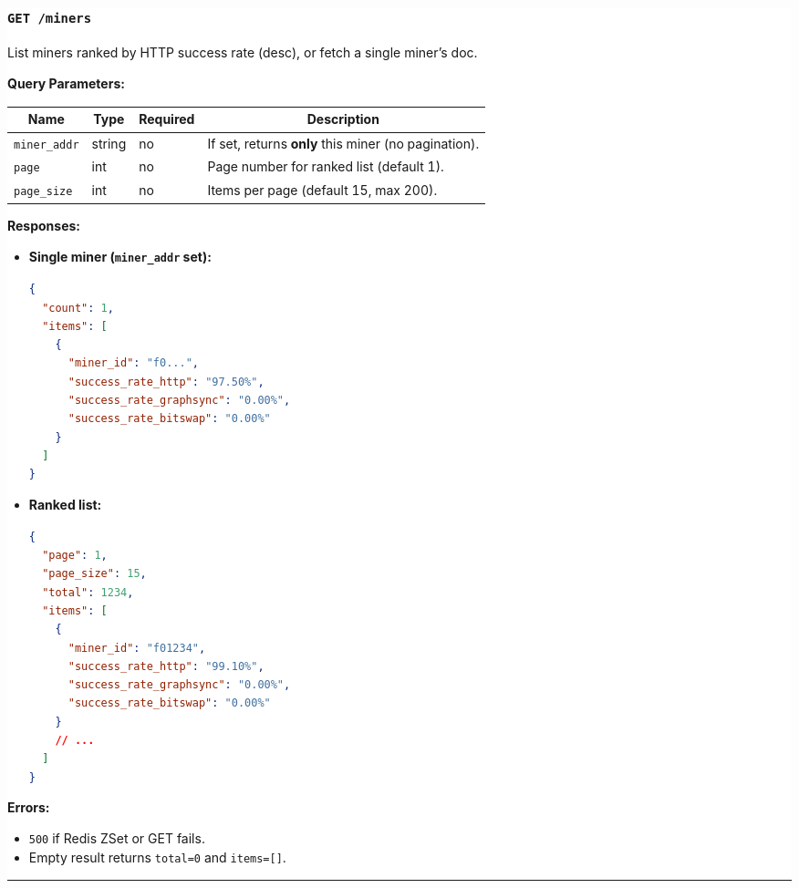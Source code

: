 ### `GET /miners`

List miners ranked by HTTP success rate (desc), or fetch a single miner’s doc.

**Query Parameters:**

| Name         | Type   | Required | Description |
|--------------|--------|----------|-------------|
| `miner_addr` | string | no       | If set, returns **only** this miner (no pagination). |
| `page`       | int    | no       | Page number for ranked list (default 1). |
| `page_size`  | int    | no       | Items per page (default 15, max 200). |

**Responses:**

- **Single miner (`miner_addr` set):**
  ```json
  {
    "count": 1,
    "items": [
      {
        "miner_id": "f0...",
        "success_rate_http": "97.50%",
        "success_rate_graphsync": "0.00%",
        "success_rate_bitswap": "0.00%"
      }
    ]
  }
  ```

- **Ranked list:**
  ```json
  {
    "page": 1,
    "page_size": 15,
    "total": 1234,
    "items": [
      {
        "miner_id": "f01234",
        "success_rate_http": "99.10%",
        "success_rate_graphsync": "0.00%",
        "success_rate_bitswap": "0.00%"
      }
      // ...
    ]
  }
  ```

**Errors:**
- `500` if Redis ZSet or GET fails.
- Empty result returns `total=0` and `items=[]`.

---
